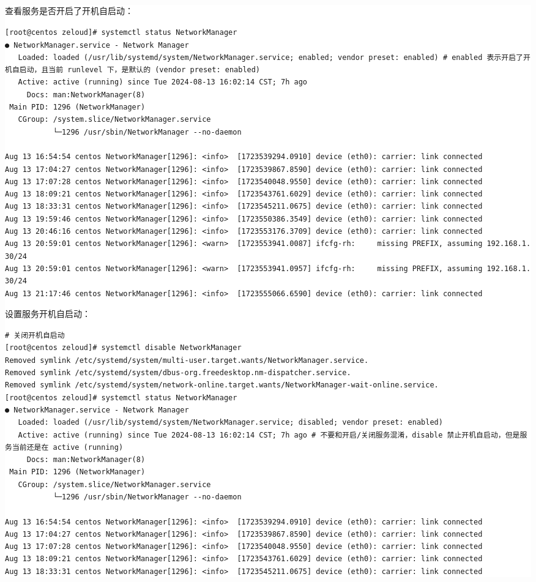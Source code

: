 查看服务是否开启了开机自启动：

```shell
[root@centos zeloud]# systemctl status NetworkManager
● NetworkManager.service - Network Manager
   Loaded: loaded (/usr/lib/systemd/system/NetworkManager.service; enabled; vendor preset: enabled) # enabled 表示开启了开机自启动，且当前 runlevel 下，是默认的 (vendor preset: enabled)
   Active: active (running) since Tue 2024-08-13 16:02:14 CST; 7h ago
     Docs: man:NetworkManager(8)
 Main PID: 1296 (NetworkManager)
   CGroup: /system.slice/NetworkManager.service
           └─1296 /usr/sbin/NetworkManager --no-daemon

Aug 13 16:54:54 centos NetworkManager[1296]: <info>  [1723539294.0910] device (eth0): carrier: link connected
Aug 13 17:04:27 centos NetworkManager[1296]: <info>  [1723539867.8590] device (eth0): carrier: link connected
Aug 13 17:07:28 centos NetworkManager[1296]: <info>  [1723540048.9550] device (eth0): carrier: link connected
Aug 13 18:09:21 centos NetworkManager[1296]: <info>  [1723543761.6029] device (eth0): carrier: link connected
Aug 13 18:33:31 centos NetworkManager[1296]: <info>  [1723545211.0675] device (eth0): carrier: link connected
Aug 13 19:59:46 centos NetworkManager[1296]: <info>  [1723550386.3549] device (eth0): carrier: link connected
Aug 13 20:46:16 centos NetworkManager[1296]: <info>  [1723553176.3709] device (eth0): carrier: link connected
Aug 13 20:59:01 centos NetworkManager[1296]: <warn>  [1723553941.0087] ifcfg-rh:     missing PREFIX, assuming 192.168.1.30/24
Aug 13 20:59:01 centos NetworkManager[1296]: <warn>  [1723553941.0957] ifcfg-rh:     missing PREFIX, assuming 192.168.1.30/24
Aug 13 21:17:46 centos NetworkManager[1296]: <info>  [1723555066.6590] device (eth0): carrier: link connected
```

设置服务开机自启动：

```shell
# 关闭开机自启动
[root@centos zeloud]# systemctl disable NetworkManager
Removed symlink /etc/systemd/system/multi-user.target.wants/NetworkManager.service.
Removed symlink /etc/systemd/system/dbus-org.freedesktop.nm-dispatcher.service.
Removed symlink /etc/systemd/system/network-online.target.wants/NetworkManager-wait-online.service.
[root@centos zeloud]# systemctl status NetworkManager
● NetworkManager.service - Network Manager
   Loaded: loaded (/usr/lib/systemd/system/NetworkManager.service; disabled; vendor preset: enabled)
   Active: active (running) since Tue 2024-08-13 16:02:14 CST; 7h ago # 不要和开启/关闭服务混淆，disable 禁止开机自启动，但是服务当前还是在 active (running)
     Docs: man:NetworkManager(8)
 Main PID: 1296 (NetworkManager)
   CGroup: /system.slice/NetworkManager.service
           └─1296 /usr/sbin/NetworkManager --no-daemon

Aug 13 16:54:54 centos NetworkManager[1296]: <info>  [1723539294.0910] device (eth0): carrier: link connected
Aug 13 17:04:27 centos NetworkManager[1296]: <info>  [1723539867.8590] device (eth0): carrier: link connected
Aug 13 17:07:28 centos NetworkManager[1296]: <info>  [1723540048.9550] device (eth0): carrier: link connected
Aug 13 18:09:21 centos NetworkManager[1296]: <info>  [1723543761.6029] device (eth0): carrier: link connected
Aug 13 18:33:31 centos NetworkManager[1296]: <info>  [1723545211.0675] device (eth0): carrier: link connected
```